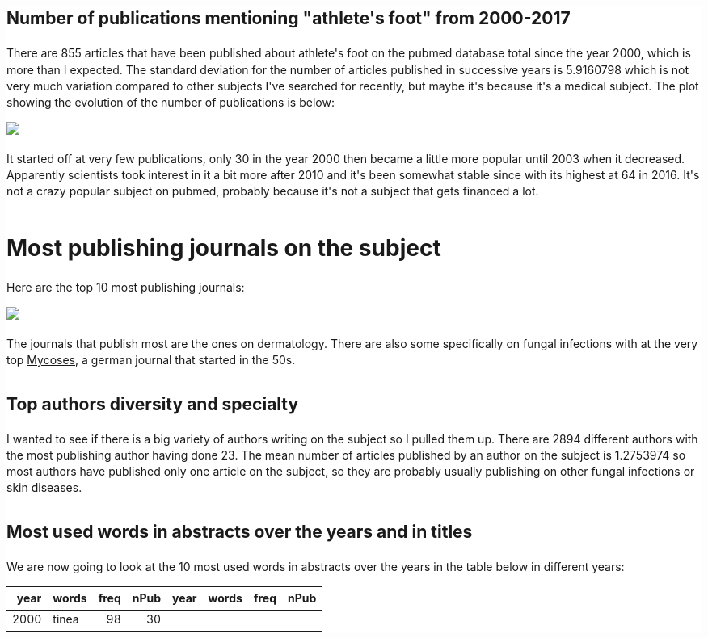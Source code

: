Number of publications mentioning "athlete's foot" from 2000-2017
-----------------------------------------------------------------

There are 855 articles that have been published about athlete's foot on
the pubmed database total since the year 2000, which is more than I
expected. The standard deviation for the number of articles published in
successive years is 5.9160798 which is not very much variation compared
to other subjects I've searched for recently, but maybe it's because it's a medical subject. The plot showing the
evolution of the number of publications is below:

![](../athleteFoot_files/figure-markdown_strict/unnamed-chunk-3-1.png)

It started off at very few publications, only 30 in the year 2000 then
became a little more popular until 2003 when it decreased. Apparently
scientists took interest in it a bit more after 2010 and it's been
somewhat stable since with its highest at 64 in 2016. It's not a crazy
popular subject on pubmed, probably because it's not a subject that gets
financed a lot. 

Most publishing journals on the subject
=======================================

Here are the top 10 most publishing journals:

![](../athleteFoot_files/figure-markdown_strict/unnamed-chunk-4-1.png)

The journals that publish most are the ones on dermatology. There are
also some specifically on fungal infections with at the very top
[Mycoses](https://onlinelibrary.wiley.com/journal/14390507), a german
journal that started in the 50s.

Top authors diversity and specialty
-----------------------------------

I wanted to see if there is a big variety of authors writing on the
subject so I pulled them up. There are 2894 different authors with the
most publishing author having done 23. The mean number of articles
published by an author on the subject is 1.2753974 so most authors have
published only one article on the subject, so they are
probably usually publishing on other fungal infections or skin diseases.

Most used words in abstracts over the years and in titles
---------------------------------------------------------

We are now going to look at the 10 most used words in abstracts over the
years in the table below in different years:

<table>
<thead>
<tr class="header">
<th align="right">year</th>
<th align="left">words</th>
<th align="right">freq</th>
<th align="right">nPub</th>
<th align="right">year</th>
<th align="left">words</th>
<th align="right">freq</th>
<th align="right">nPub</th>
</tr>
</thead>
<tbody>
<tr class="odd">
<td align="right">2000</td>
<td align="left">tinea</td>
<td align="right">98</td>
<td align="right">30</td>